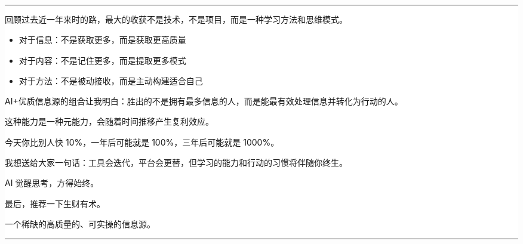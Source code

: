 * * *

回顾过去近一年来时的路，最大的收获不是技术，不是项目，而是一种学习方法和思维模式。

*   对于信息：不是获取更多，而是获取更高质量

*   对于内容：不是记住更多，而是提取更多模式

*   对于方法：不是被动接收，而是主动构建适合自己

AI+优质信息源的组合让我明白：胜出的不是拥有最多信息的人，而是能最有效处理信息并转化为行动的人。

这种能力是一种元能力，会随着时间推移产生复利效应。

今天你比别人快 10%，一年后可能就是 100%，三年后可能就是 1000%。

我想送给大家一句话：工具会迭代，平台会更替，但学习的能力和行动的习惯将伴随你终生。

AI 觉醒思考，方得始终。

最后，推荐一下生财有术。

一个稀缺的高质量的、可实操的信息源。

* * *